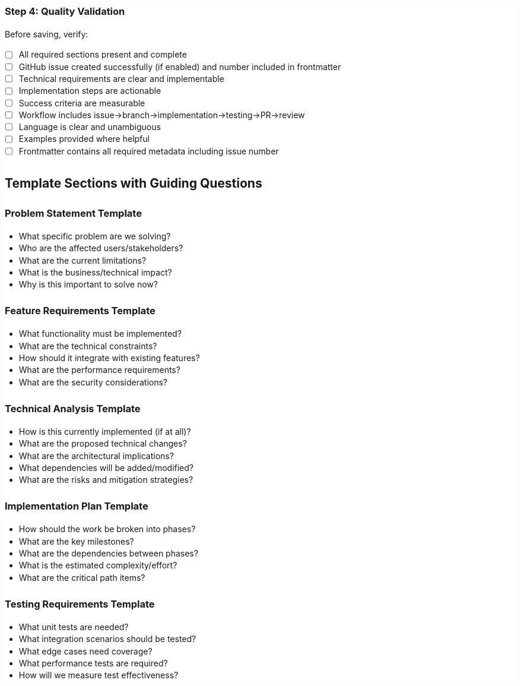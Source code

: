 ### Step 4: Quality Validation
Before saving, verify:
- [ ] All required sections present and complete
- [ ] GitHub issue created successfully (if enabled) and number included in frontmatter
- [ ] Technical requirements are clear and implementable
- [ ] Implementation steps are actionable
- [ ] Success criteria are measurable
- [ ] Workflow includes issue→branch→implementation→testing→PR→review
- [ ] Language is clear and unambiguous
- [ ] Examples provided where helpful
- [ ] Frontmatter contains all required metadata including issue number

## Template Sections with Guiding Questions

### Problem Statement Template
- What specific problem are we solving?
- Who are the affected users/stakeholders?
- What are the current limitations?
- What is the business/technical impact?
- Why is this important to solve now?

### Feature Requirements Template
- What functionality must be implemented?
- What are the technical constraints?
- How should it integrate with existing features?
- What are the performance requirements?
- What are the security considerations?

### Technical Analysis Template
- How is this currently implemented (if at all)?
- What are the proposed technical changes?
- What are the architectural implications?
- What dependencies will be added/modified?
- What are the risks and mitigation strategies?

### Implementation Plan Template
- How should the work be broken into phases?
- What are the key milestones?
- What are the dependencies between phases?
- What is the estimated complexity/effort?
- What are the critical path items?

### Testing Requirements Template
- What unit tests are needed?
- What integration scenarios should be tested?
- What edge cases need coverage?
- What performance tests are required?
- How will we measure test effectiveness?
